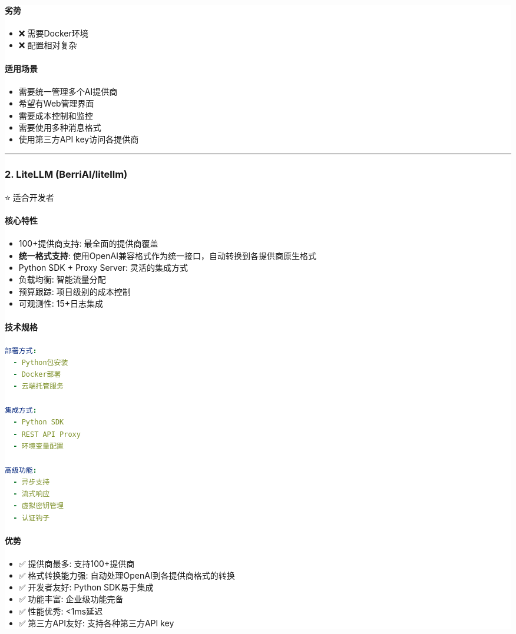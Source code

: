 #### 劣势
- ❌ 需要Docker环境
- ❌ 配置相对复杂

#### 适用场景
- 需要统一管理多个AI提供商
- 希望有Web管理界面
- 需要成本控制和监控
- 需要使用多种消息格式
- 使用第三方API key访问各提供商

---

### 2. LiteLLM (BerriAI/litellm)

⭐ 适合开发者

#### 核心特性
- 100+提供商支持: 最全面的提供商覆盖
- **统一格式支持**: 使用OpenAI兼容格式作为统一接口，自动转换到各提供商原生格式
- Python SDK + Proxy Server: 灵活的集成方式
- 负载均衡: 智能流量分配
- 预算跟踪: 项目级别的成本控制
- 可观测性: 15+日志集成

#### 技术规格
```yaml
部署方式:
  - Python包安装
  - Docker部署
  - 云端托管服务

集成方式:
  - Python SDK
  - REST API Proxy
  - 环境变量配置

高级功能:
  - 异步支持
  - 流式响应
  - 虚拟密钥管理
  - 认证钩子
```

#### 优势
- ✅ 提供商最多: 支持100+提供商
- ✅ 格式转换能力强: 自动处理OpenAI到各提供商格式的转换
- ✅ 开发者友好: Python SDK易于集成
- ✅ 功能丰富: 企业级功能完备
- ✅ 性能优秀: <1ms延迟
- ✅ 第三方API友好: 支持各种第三方API key
